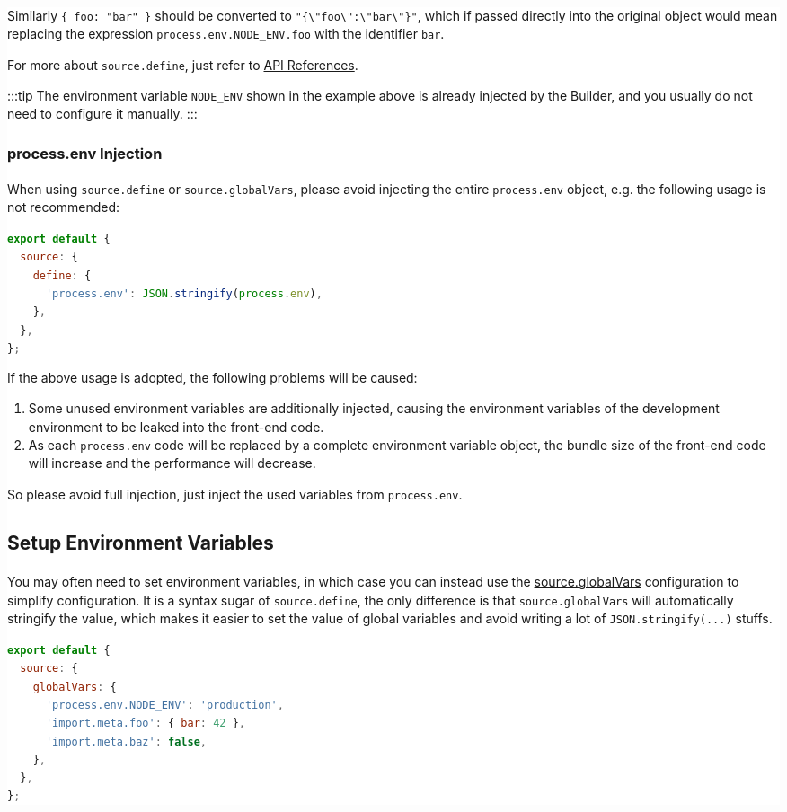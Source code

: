 Similarly `{ foo: "bar" }` should be converted to `"{\"foo\":\"bar\"}"`, which if passed directly into the original object would mean replacing the expression `process.env.NODE_ENV.foo` with the identifier `bar`.

For more about `source.define`, just refer to [API References](/api/config-source.html#sourcedefine).

:::tip
The environment variable `NODE_ENV` shown in the example above is already injected by the Builder, and you usually do not need to configure it manually.
:::

### process.env Injection

When using `source.define` or `source.globalVars`, please avoid injecting the entire `process.env` object, e.g. the following usage is not recommended:

```js
export default {
  source: {
    define: {
      'process.env': JSON.stringify(process.env),
    },
  },
};
```

If the above usage is adopted, the following problems will be caused:

1. Some unused environment variables are additionally injected, causing the environment variables of the development environment to be leaked into the front-end code.
2. As each `process.env` code will be replaced by a complete environment variable object, the bundle size of the front-end code will increase and the performance will decrease.

So please avoid full injection, just inject the used variables from `process.env`.

## Setup Environment Variables

You may often need to set environment variables, in which case you can instead use the [source.globalVars](/en/api/config-source.html#sourceglobalvars) configuration to simplify configuration. It is a syntax sugar of `source.define`, the only difference is that `source.globalVars` will automatically stringify the value, which makes it easier to set the value of global variables and avoid writing a lot of `JSON.stringify(...)` stuffs.

```js
export default {
  source: {
    globalVars: {
      'process.env.NODE_ENV': 'production',
      'import.meta.foo': { bar: 42 },
      'import.meta.baz': false,
    },
  },
};
```
